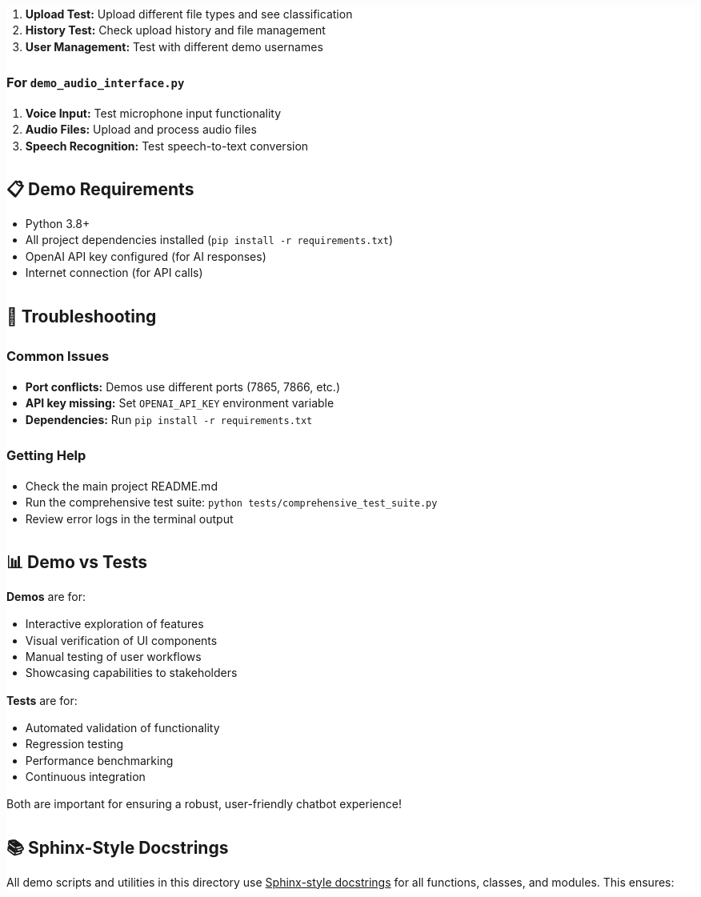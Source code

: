 1. **Upload Test:** Upload different file types and see classification
2. **History Test:** Check upload history and file management
3. **User Management:** Test with different demo usernames

### For `demo_audio_interface.py`

1. **Voice Input:** Test microphone input functionality
2. **Audio Files:** Upload and process audio files
3. **Speech Recognition:** Test speech-to-text conversion

## 📋 Demo Requirements

- Python 3.8+
- All project dependencies installed (`pip install -r requirements.txt`)
- OpenAI API key configured (for AI responses)
- Internet connection (for API calls)

## 🔧 Troubleshooting

### Common Issues

- **Port conflicts:** Demos use different ports (7865, 7866, etc.)
- **API key missing:** Set `OPENAI_API_KEY` environment variable
- **Dependencies:** Run `pip install -r requirements.txt`

### Getting Help

- Check the main project README.md
- Run the comprehensive test suite: `python tests/comprehensive_test_suite.py`
- Review error logs in the terminal output

## 📊 Demo vs Tests

**Demos** are for:

- Interactive exploration of features
- Visual verification of UI components
- Manual testing of user workflows
- Showcasing capabilities to stakeholders

**Tests** are for:

- Automated validation of functionality
- Regression testing
- Performance benchmarking
- Continuous integration

Both are important for ensuring a robust, user-friendly chatbot experience!

## 📚 Sphinx-Style Docstrings

All demo scripts and utilities in this directory use [Sphinx-style docstrings](https://www.sphinx-doc.org/en/master/usage/restructuredtext/domains.html#info-field-lists) for all functions, classes, and modules. This ensures:
